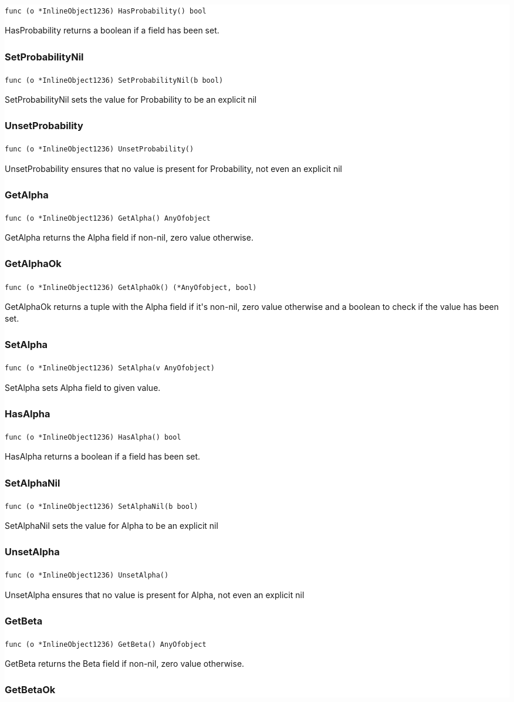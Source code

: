 `func (o *InlineObject1236) HasProbability() bool`

HasProbability returns a boolean if a field has been set.

### SetProbabilityNil

`func (o *InlineObject1236) SetProbabilityNil(b bool)`

 SetProbabilityNil sets the value for Probability to be an explicit nil

### UnsetProbability
`func (o *InlineObject1236) UnsetProbability()`

UnsetProbability ensures that no value is present for Probability, not even an explicit nil
### GetAlpha

`func (o *InlineObject1236) GetAlpha() AnyOfobject`

GetAlpha returns the Alpha field if non-nil, zero value otherwise.

### GetAlphaOk

`func (o *InlineObject1236) GetAlphaOk() (*AnyOfobject, bool)`

GetAlphaOk returns a tuple with the Alpha field if it's non-nil, zero value otherwise
and a boolean to check if the value has been set.

### SetAlpha

`func (o *InlineObject1236) SetAlpha(v AnyOfobject)`

SetAlpha sets Alpha field to given value.

### HasAlpha

`func (o *InlineObject1236) HasAlpha() bool`

HasAlpha returns a boolean if a field has been set.

### SetAlphaNil

`func (o *InlineObject1236) SetAlphaNil(b bool)`

 SetAlphaNil sets the value for Alpha to be an explicit nil

### UnsetAlpha
`func (o *InlineObject1236) UnsetAlpha()`

UnsetAlpha ensures that no value is present for Alpha, not even an explicit nil
### GetBeta

`func (o *InlineObject1236) GetBeta() AnyOfobject`

GetBeta returns the Beta field if non-nil, zero value otherwise.

### GetBetaOk
